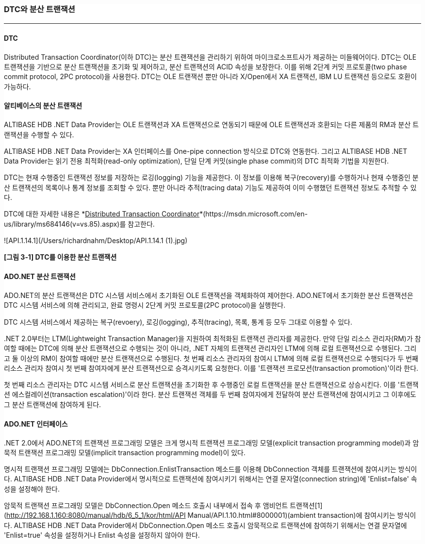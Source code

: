 

### DTC와 분산 트랜잭션

------

#### DTC

Distributed Transaction Coordinator(이하 DTC)는 분산 트랜잭션을 관리하기 위하여 마이크로소프트사가 제공하는 미들웨어이다. DTC는 OLE 트랜잭션을 기반으로 분산 트랜잭션을 초기화 및 제어하고, 분산 트랜잭션의 ACID 속성을 보장한다. 이를 위해 2단계 커밋 프로토콜(two phase commit protocol, 2PC protocol)을 사용한다. DTC는 OLE 트랜잭션 뿐만 아니라 X/Open에서 XA 트랜잭션, IBM LU 트랜잭션 등으로도 호환이 가능하다.

#### 알티베이스의 분산 트랜잭션

ALTIBASE HDB .NET Data Provider는 OLE 트랜잭션과 XA 트랜잭션으로 연동되기 때문에 OLE 트랜잭션과 호환되는 다른 제품의 RM과 분산 트랜잭션을 수행할 수 있다.

ALTIBASE HDB .NET Data Provider는 XA 인터페이스를 One-pipe connection 방식으로 DTC와 연동한다. 그리고 ALTIBASE HDB .NET Data Provider는 읽기 전용 최적화(read-only optimization), 단일 단계 커밋(single phase commit)의 DTC 최적화 기법을 지원한다.

DTC는 현재 수행중인 트랜잭션 정보를 저장하는 로깅(logging) 기능을 제공한다. 이 정보를 이용해 복구(recovery)를 수행하거나 현재 수행중인 분산 트랜잭션의 목록이나 통계 정보를 조회할 수 있다. 뿐만 아니라 추적(tracing data) 기능도 제공하여 이미 수행했던 트랜잭션 정보도 추적할 수 있다.

DTC에 대한 자세한 내용은 *[Distributed Transaction Coordinator](https://msdn.microsoft.com/en-us/library/ms684146(v=vs.85).aspx)*(https://msdn.microsoft.com/en-us/library/ms684146(v=vs.85).aspx)를 참고한다.

![API.1.14.1](/Users/richardnahm/Desktop/API.1.14.1 (1).jpg)

**[그림 3‑1] DTC를 이용한 분산 트랜잭션**

#### ADO.NET 분산 트랜잭션

ADO.NET의 분산 트랜잭션은 DTC 시스템 서비스에서 초기화된 OLE 트랜잭션을 객체화하여 제어한다. ADO.NET에서 초기화한 분산 트랜잭션은 DTC 시스템 서비스에 의해 관리되고, 완료 명령시 2단계 커밋 프로토콜(2PC protocol)을 실행한다.

DTC 시스템 서비스에서 제공하는 복구(revoery), 로깅(logging), 추적(tracing), 목록, 통계 등 모두 그대로 이용할 수 있다.

.NET 2.0부터는 LTM(Lightweight Transaction Manager)을 지원하여 최적화된 트랜잭션 관리자를 제공한다. 만약 단일 리소스 관리자(RM)가 참여할 때에는 DTC에 의해 분산 트랜잭션으로 수행되는 것이 아니라, .NET 자체의 트랜잭션 관리자인 LTM에 의해 로컬 트랜잭션으로 수행된다. 그리고 둘 이상의 RM이 참여할 때에만 분산 트랜잭션으로 수행된다. 첫 번째 리소스 관리자의 참여시 LTM에 의해 로컬 트랜잭션으로 수행되다가 두 번째 리소스 관리자 참여시 첫 번째 참여자에게 분산 트랜잭션으로 승격시키도록 요청한다. 이를 '트랜잭션 프로모션(transaction promotion)'이라 한다.

첫 번째 리소스 관리자는 DTC 시스템 서비스로 분산 트랜잭션을 초기화한 후 수행중인 로컬 트랜잭션을 분산 트랜잭션으로 상승시킨다. 이를 '트랜잭션 에스컬레이션(transaction escalation)'이라 한다. 분산 트랜잭션 객체를 두 번째 참여자에게 전달하여 분산 트랜잭션에 참여시키고 그 이후에도 그 분산 트랜잭션에 참여하게 된다.

#### ADO.NET 인터페이스

.NET 2.0에서 ADO.NET의 트랜잭션 프로그래밍 모델은 크게 명시적 트랜잭션 프로그래밍 모델(explicit transaction programming model)과 암묵적 트랜잭션 프로그래밍 모델(implicit transaction programming model)이 있다.

명시적 트랜잭션 프로그래밍 모델에는 DbConnection.EnlistTransaction 메소드를 이용해 DbConnection 객체를 트랜잭션에 참여시키는 방식이다. ALTIBASE HDB .NET Data Provider에서 명시적으로 트랜잭션에 참여시키기 위해서는 연결 문자열(connection string)에 'Enlist=false' 속성을 설정해야 한다.

암묵적 트랜잭션 프로그래밍 모델은 DbConnection.Open 메소드 호출시 내부에서 접속 후 앰비언트 트랜잭션[1](http://192.168.1.160:8080/manual/hdb/6_5_1/kor/html/API Manual/API.1.10.html#8000001)(ambient transaction)에 참여시키는 방식이다. ALTIBASE HDB .NET Data Provider에서 DbConnection.Open 메소드 호출시 암묵적으로 트랜잭션에 참여하기 위해서는 연결 문자열에 'Enlist=true' 속성을 설정하거나 Enlist 속성을 설정하지 않아야 한다.
